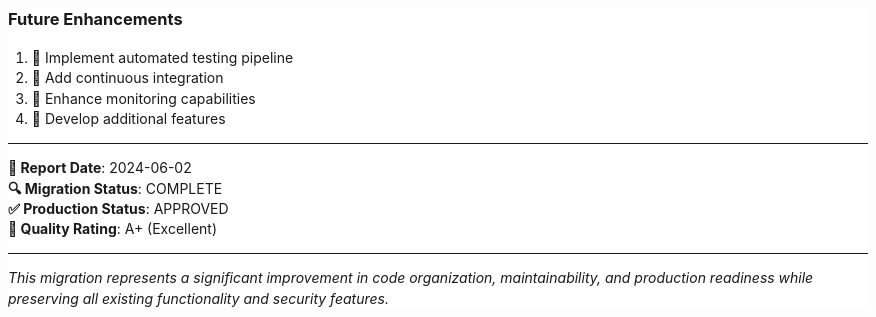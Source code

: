 ### **Future Enhancements**
1. 🔄 Implement automated testing pipeline
2. 🔄 Add continuous integration
3. 🔄 Enhance monitoring capabilities
4. 🔄 Develop additional features

---

**📅 Report Date**: 2024-06-02  
**🔍 Migration Status**: COMPLETE  
**✅ Production Status**: APPROVED  
**🎯 Quality Rating**: A+ (Excellent)  

---

*This migration represents a significant improvement in code organization, maintainability, and production readiness while preserving all existing functionality and security features.* 